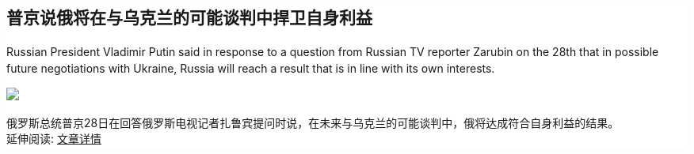 ## 普京说俄将在与乌克兰的可能谈判中捍卫自身利益   
Russian President Vladimir Putin said in response to a question from Russian TV reporter Zarubin on the 28th that in possible future negotiations with Ukraine, Russia will reach a result that is in line with its own interests.   

<img src="https://p2.img.cctvpic.com/photoworkspace/2025/01/29/2025012906221137446.jpg" />   

俄罗斯总统普京28日在回答俄罗斯电视记者扎鲁宾提问时说，在未来与乌克兰的可能谈判中，俄将达成符合自身利益的结果。   
延伸阅读: [文章详情](https://news.cctv.com/2025/01/29/ARTIdsGKDisffwcOgpCAspal250129.shtml)   

<qrcode title="普京说俄将在与乌克兰的可能谈判中捍卫自身利益" image="https://p2.img.cctvpic.com/photoworkspace/2025/01/29/2025012906221137446.jpg" />   

